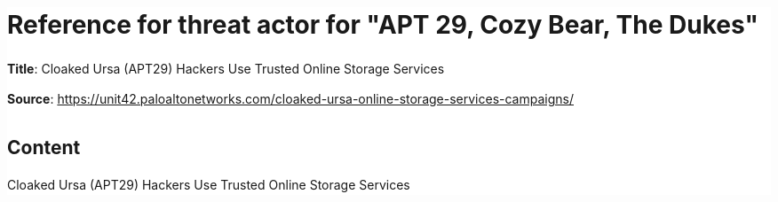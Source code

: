 # Reference for threat actor for "APT 29, Cozy Bear, The Dukes"

**Title**: Cloaked Ursa (APT29) Hackers Use Trusted Online Storage Services

**Source**: https://unit42.paloaltonetworks.com/cloaked-ursa-online-storage-services-campaigns/

## Content

























Cloaked Ursa (APT29) Hackers Use Trusted Online Storage Services
















































